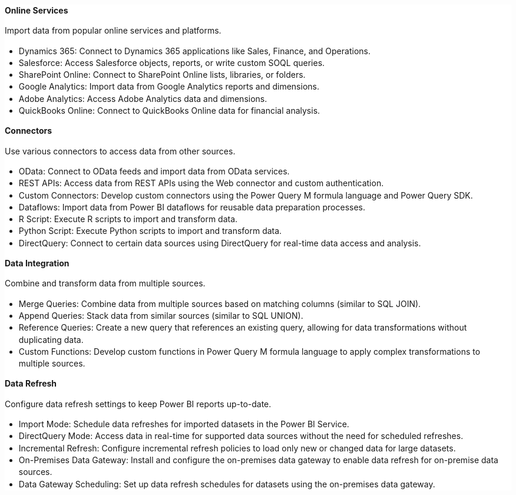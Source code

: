 **Online Services**

Import data from popular online services and platforms.

-   Dynamics 365: Connect to Dynamics 365 applications like Sales,
    Finance, and Operations.
-   Salesforce: Access Salesforce objects, reports, or write custom SOQL
    queries.
-   SharePoint Online: Connect to SharePoint Online lists, libraries, or
    folders.
-   Google Analytics: Import data from Google Analytics reports and
    dimensions.
-   Adobe Analytics: Access Adobe Analytics data and dimensions.
-   QuickBooks Online: Connect to QuickBooks Online data for financial
    analysis.

**Connectors**

Use various connectors to access data from other sources.

-   OData: Connect to OData feeds and import data from OData services.
-   REST APIs: Access data from REST APIs using the Web connector and
    custom authentication.
-   Custom Connectors: Develop custom connectors using the Power Query M
    formula language and Power Query SDK.
-   Dataflows: Import data from Power BI dataflows for reusable data
    preparation processes.
-   R Script: Execute R scripts to import and transform data.
-   Python Script: Execute Python scripts to import and transform data.
-   DirectQuery: Connect to certain data sources using DirectQuery for
    real-time data access and analysis.

**Data Integration**

Combine and transform data from multiple sources.

-   Merge Queries: Combine data from multiple sources based on matching
    columns (similar to SQL JOIN).
-   Append Queries: Stack data from similar sources (similar to SQL
    UNION).
-   Reference Queries: Create a new query that references an existing
    query, allowing for data transformations without duplicating data.
-   Custom Functions: Develop custom functions in Power Query M formula
    language to apply complex transformations to multiple sources.

**Data Refresh**

Configure data refresh settings to keep Power BI reports up-to-date.

-   Import Mode: Schedule data refreshes for imported datasets in the
    Power BI Service.
-   DirectQuery Mode: Access data in real-time for supported data
    sources without the need for scheduled refreshes.
-   Incremental Refresh: Configure incremental refresh policies to load
    only new or changed data for large datasets.
-   On-Premises Data Gateway: Install and configure the on-premises data
    gateway to enable data refresh for on-premise data sources.
-   Data Gateway Scheduling: Set up data refresh schedules for datasets
    using the on-premises data gateway.
